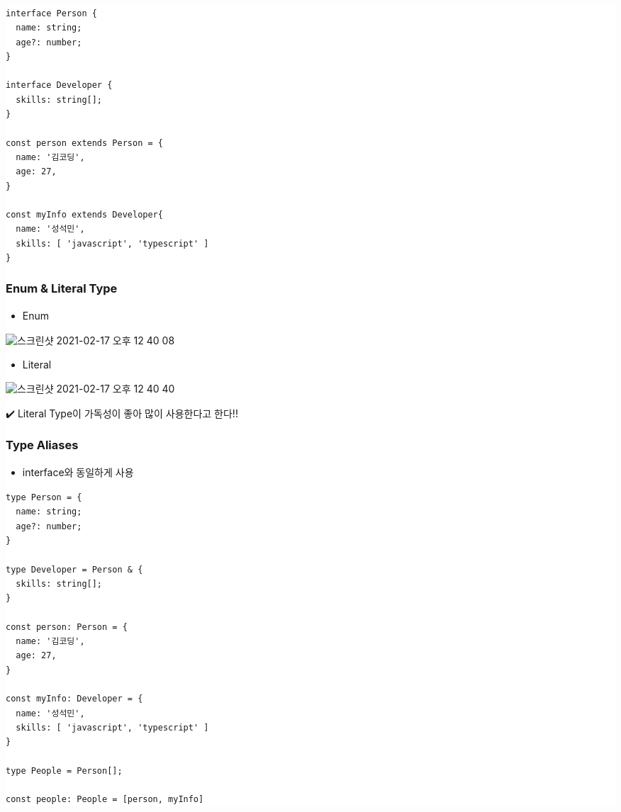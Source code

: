 ```
interface Person {
  name: string;
  age?: number;
}

interface Developer {
  skills: string[];
}

const person extends Person = {
  name: '김코딩',
  age: 27,
}

const myInfo extends Developer{
  name: '성석민',
  skills: [ 'javascript', 'typescript' ]
}
```

### Enum & Literal Type

- Enum

<img width="518" alt="스크린샷 2021-02-17 오후 12 40 08" src="https://user-images.githubusercontent.com/72539723/108152846-46c15e00-711d-11eb-8d75-4cd528d95eb2.png">

- Literal

<img width="522" alt="스크린샷 2021-02-17 오후 12 40 40" src="https://user-images.githubusercontent.com/72539723/108152897-58a30100-711d-11eb-9cc2-894e78b5843d.png">

✔️ Literal Type이 가독성이 좋아 많이 사용한다고 한다!!

### Type Aliases

- interface와 동일하게 사용

```
type Person = {
  name: string;
  age?: number;
}

type Developer = Person & {
  skills: string[];
}

const person: Person = {
  name: '김코딩',
  age: 27,
}

const myInfo: Developer = {
  name: '성석민',
  skills: [ 'javascript', 'typescript' ]
}

type People = Person[];

const people: People = [person, myInfo]
```
